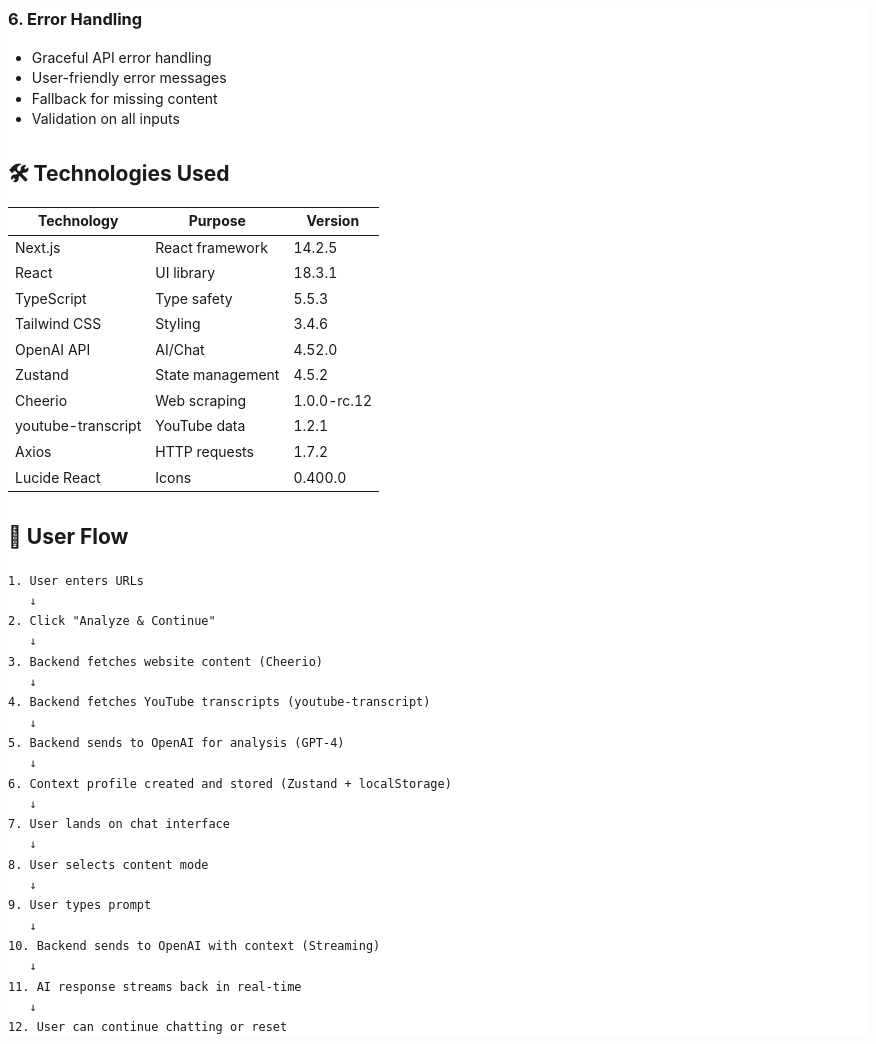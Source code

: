 ### 6. Error Handling
- Graceful API error handling
- User-friendly error messages
- Fallback for missing content
- Validation on all inputs

## 🛠️ Technologies Used

| Technology | Purpose | Version |
|------------|---------|---------|
| Next.js | React framework | 14.2.5 |
| React | UI library | 18.3.1 |
| TypeScript | Type safety | 5.5.3 |
| Tailwind CSS | Styling | 3.4.6 |
| OpenAI API | AI/Chat | 4.52.0 |
| Zustand | State management | 4.5.2 |
| Cheerio | Web scraping | 1.0.0-rc.12 |
| youtube-transcript | YouTube data | 1.2.1 |
| Axios | HTTP requests | 1.7.2 |
| Lucide React | Icons | 0.400.0 |

## 🔄 User Flow

```
1. User enters URLs
   ↓
2. Click "Analyze & Continue"
   ↓
3. Backend fetches website content (Cheerio)
   ↓
4. Backend fetches YouTube transcripts (youtube-transcript)
   ↓
5. Backend sends to OpenAI for analysis (GPT-4)
   ↓
6. Context profile created and stored (Zustand + localStorage)
   ↓
7. User lands on chat interface
   ↓
8. User selects content mode
   ↓
9. User types prompt
   ↓
10. Backend sends to OpenAI with context (Streaming)
   ↓
11. AI response streams back in real-time
   ↓
12. User can continue chatting or reset
```
